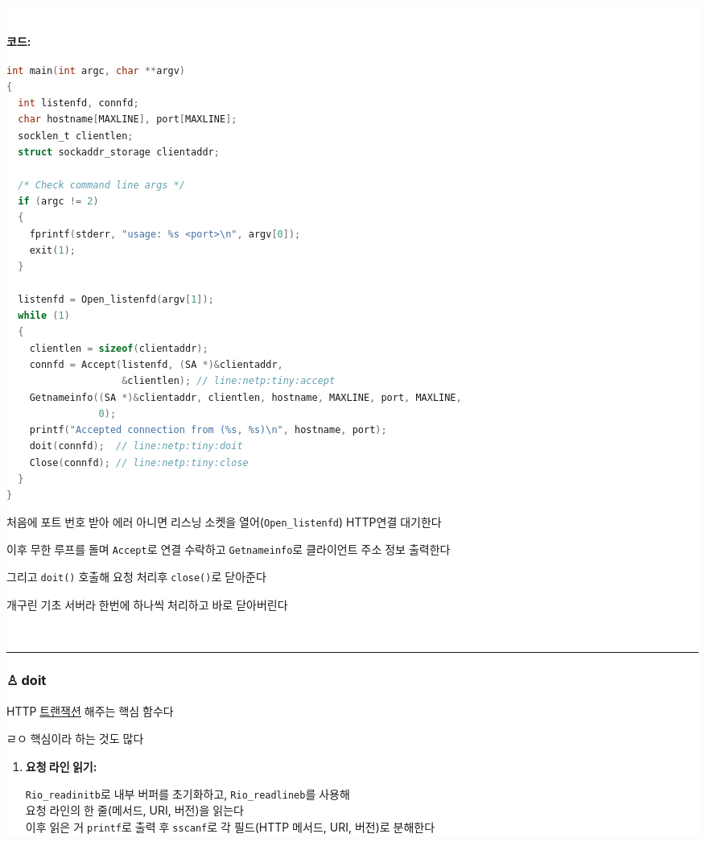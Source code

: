 <br>

**코드:**

```c
int main(int argc, char **argv)
{
  int listenfd, connfd;
  char hostname[MAXLINE], port[MAXLINE];
  socklen_t clientlen;
  struct sockaddr_storage clientaddr;

  /* Check command line args */
  if (argc != 2)
  {
    fprintf(stderr, "usage: %s <port>\n", argv[0]);
    exit(1);
  }

  listenfd = Open_listenfd(argv[1]);
  while (1)
  {
    clientlen = sizeof(clientaddr);
    connfd = Accept(listenfd, (SA *)&clientaddr,
                    &clientlen); // line:netp:tiny:accept
    Getnameinfo((SA *)&clientaddr, clientlen, hostname, MAXLINE, port, MAXLINE,
                0);
    printf("Accepted connection from (%s, %s)\n", hostname, port);
    doit(connfd);  // line:netp:tiny:doit
    Close(connfd); // line:netp:tiny:close
  }
}
```

처음에 포트 번호 받아 에러 아니면 리스닝 소켓을 열어(`Open_listenfd`) HTTP연결 대기한다

이후 무한 루프를 돌며 `Accept`로 연결 수락하고 `Getnameinfo`로 클라이언트 주소 정보 출력한다

그리고 `doit()` 호출해 요청 처리후 `close()`로 닫아준다

개구린 기초 서버라 한번에 하나씩 처리하고 바로 닫아버린다

<br>

___

### ♙ doit

HTTP [트랜잭션](../08_1/TIL_0828.md#111-클라이언트-서버-프로그래밍-모델) 해주는 핵심 함수다

ㄹㅇ 핵심이라 하는 것도 많다

1. **요청 라인 읽기:**

    `Rio_readinitb`로 내부 버퍼를 초기화하고, `Rio_readlineb`를 사용해<br>
    요청 라인의 한 줄(메서드, URI, 버전)을 읽는다<br>
    이후 읽은 거 `printf`로 출력 후 `sscanf`로 각 필드(HTTP 메서드, URI, 버전)로 분해한다


[^1]: 프로세스 식별자(Process ID) 
[^2]: `struct stat` 구조체, `stat()` 시스템 콜로 채워진 파일의 메타데이터(종류, 권한, 크기 등)